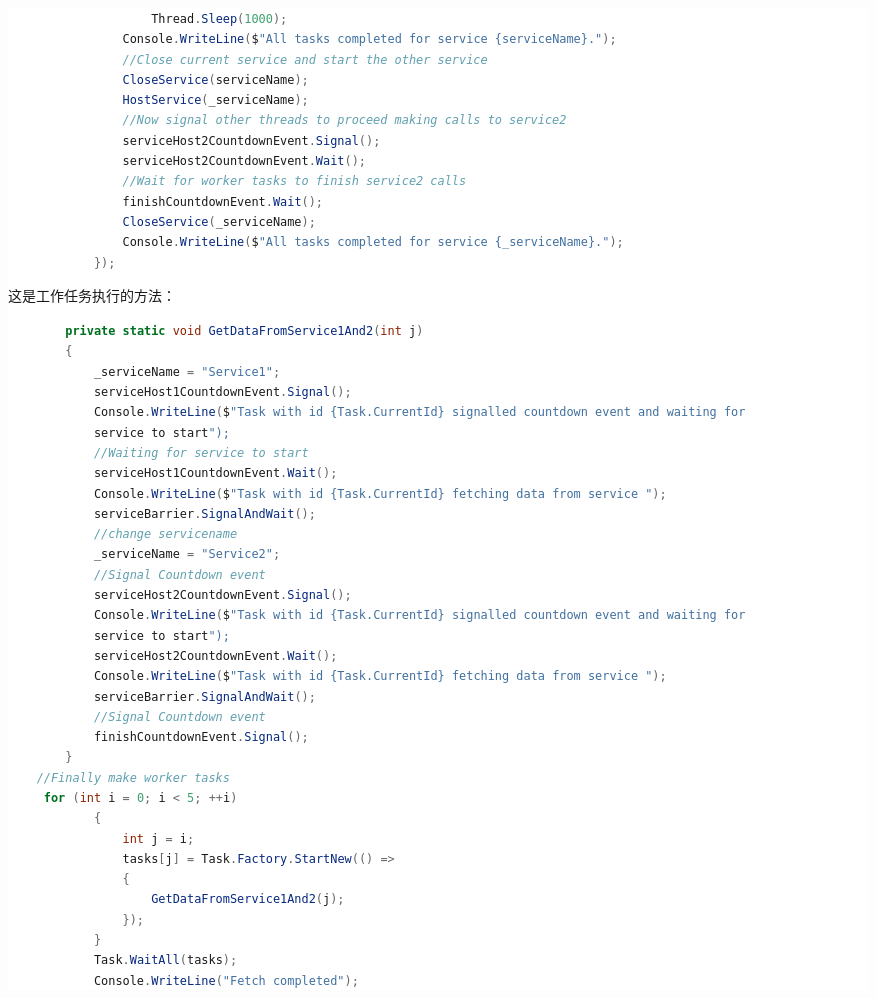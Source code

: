 ```cs
                    Thread.Sleep(1000);
                Console.WriteLine($"All tasks completed for service {serviceName}.");
                //Close current service and start the other service
                CloseService(serviceName);
                HostService(_serviceName);
                //Now signal other threads to proceed making calls to service2
                serviceHost2CountdownEvent.Signal();
                serviceHost2CountdownEvent.Wait();
                //Wait for worker tasks to finish service2 calls
                finishCountdownEvent.Wait();
                CloseService(_serviceName);
                Console.WriteLine($"All tasks completed for service {_serviceName}.");
            });
```

这是工作任务执行的方法：

```cs
        private static void GetDataFromService1And2(int j)
        {
            _serviceName = "Service1";
            serviceHost1CountdownEvent.Signal();
            Console.WriteLine($"Task with id {Task.CurrentId} signalled countdown event and waiting for   
            service to start");
            //Waiting for service to start
            serviceHost1CountdownEvent.Wait();
            Console.WriteLine($"Task with id {Task.CurrentId} fetching data from service ");
            serviceBarrier.SignalAndWait();
            //change servicename
            _serviceName = "Service2";
            //Signal Countdown event
            serviceHost2CountdownEvent.Signal();
            Console.WriteLine($"Task with id {Task.CurrentId} signalled countdown event and waiting for 
            service to start");
            serviceHost2CountdownEvent.Wait();
            Console.WriteLine($"Task with id {Task.CurrentId} fetching data from service ");
            serviceBarrier.SignalAndWait();
            //Signal Countdown event
            finishCountdownEvent.Signal();
        }
    //Finally make worker tasks
     for (int i = 0; i < 5; ++i)
            {
                int j = i;
                tasks[j] = Task.Factory.StartNew(() =>
                {
                    GetDataFromService1And2(j);
                });
            }
            Task.WaitAll(tasks);
            Console.WriteLine("Fetch completed");
```
